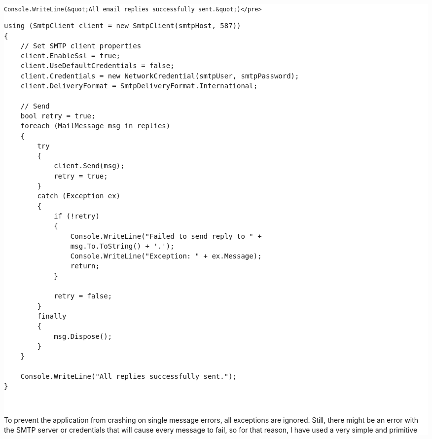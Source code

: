 	Console.WriteLine(&quot;All email replies successfully sent.&quot;)</pre>
<div class="preview">
<pre class="csharp"><span class="cs__keyword">using</span>&nbsp;(SmtpClient&nbsp;client&nbsp;=&nbsp;<span class="cs__keyword">new</span>&nbsp;SmtpClient(smtpHost,&nbsp;<span class="cs__number">587</span>))&nbsp;
{&nbsp;
&nbsp;&nbsp;&nbsp;&nbsp;<span class="cs__com">//&nbsp;Set&nbsp;SMTP&nbsp;client&nbsp;properties</span>&nbsp;
&nbsp;&nbsp;&nbsp;&nbsp;client.EnableSsl&nbsp;=&nbsp;<span class="cs__keyword">true</span>;&nbsp;
&nbsp;&nbsp;&nbsp;&nbsp;client.UseDefaultCredentials&nbsp;=&nbsp;<span class="cs__keyword">false</span>;&nbsp;
&nbsp;&nbsp;&nbsp;&nbsp;client.Credentials&nbsp;=&nbsp;<span class="cs__keyword">new</span>&nbsp;NetworkCredential(smtpUser,&nbsp;smtpPassword);&nbsp;
&nbsp;&nbsp;&nbsp;&nbsp;client.DeliveryFormat&nbsp;=&nbsp;SmtpDeliveryFormat.International;&nbsp;
&nbsp;
&nbsp;&nbsp;&nbsp;&nbsp;<span class="cs__com">//&nbsp;Send</span>&nbsp;
&nbsp;&nbsp;&nbsp;&nbsp;<span class="cs__keyword">bool</span>&nbsp;retry&nbsp;=&nbsp;<span class="cs__keyword">true</span>;&nbsp;
&nbsp;&nbsp;&nbsp;&nbsp;<span class="cs__keyword">foreach</span>&nbsp;(MailMessage&nbsp;msg&nbsp;<span class="cs__keyword">in</span>&nbsp;replies)&nbsp;
&nbsp;&nbsp;&nbsp;&nbsp;{&nbsp;
&nbsp;&nbsp;&nbsp;&nbsp;&nbsp;&nbsp;&nbsp;&nbsp;<span class="cs__keyword">try</span>&nbsp;
&nbsp;&nbsp;&nbsp;&nbsp;&nbsp;&nbsp;&nbsp;&nbsp;{&nbsp;
&nbsp;&nbsp;&nbsp;&nbsp;&nbsp;&nbsp;&nbsp;&nbsp;&nbsp;&nbsp;&nbsp;&nbsp;client.Send(msg);&nbsp;
&nbsp;&nbsp;&nbsp;&nbsp;&nbsp;&nbsp;&nbsp;&nbsp;&nbsp;&nbsp;&nbsp;&nbsp;retry&nbsp;=&nbsp;<span class="cs__keyword">true</span>;&nbsp;
&nbsp;&nbsp;&nbsp;&nbsp;&nbsp;&nbsp;&nbsp;&nbsp;}&nbsp;
&nbsp;&nbsp;&nbsp;&nbsp;&nbsp;&nbsp;&nbsp;&nbsp;<span class="cs__keyword">catch</span>&nbsp;(Exception&nbsp;ex)&nbsp;
&nbsp;&nbsp;&nbsp;&nbsp;&nbsp;&nbsp;&nbsp;&nbsp;{&nbsp;
&nbsp;&nbsp;&nbsp;&nbsp;&nbsp;&nbsp;&nbsp;&nbsp;&nbsp;&nbsp;&nbsp;&nbsp;<span class="cs__keyword">if</span>&nbsp;(!retry)&nbsp;
&nbsp;&nbsp;&nbsp;&nbsp;&nbsp;&nbsp;&nbsp;&nbsp;&nbsp;&nbsp;&nbsp;&nbsp;{&nbsp;
&nbsp;&nbsp;&nbsp;&nbsp;&nbsp;&nbsp;&nbsp;&nbsp;&nbsp;&nbsp;&nbsp;&nbsp;&nbsp;&nbsp;&nbsp;&nbsp;Console.WriteLine(<span class="cs__string">&quot;Failed&nbsp;to&nbsp;send&nbsp;reply&nbsp;to&nbsp;&quot;</span>&nbsp;&#43;&nbsp;
&nbsp;&nbsp;&nbsp;&nbsp;&nbsp;&nbsp;&nbsp;&nbsp;&nbsp;&nbsp;&nbsp;&nbsp;&nbsp;&nbsp;&nbsp;&nbsp;msg.To.ToString()&nbsp;&#43;&nbsp;<span class="cs__string">'.'</span>);&nbsp;
&nbsp;&nbsp;&nbsp;&nbsp;&nbsp;&nbsp;&nbsp;&nbsp;&nbsp;&nbsp;&nbsp;&nbsp;&nbsp;&nbsp;&nbsp;&nbsp;Console.WriteLine(<span class="cs__string">&quot;Exception:&nbsp;&quot;</span>&nbsp;&#43;&nbsp;ex.Message);&nbsp;
&nbsp;&nbsp;&nbsp;&nbsp;&nbsp;&nbsp;&nbsp;&nbsp;&nbsp;&nbsp;&nbsp;&nbsp;&nbsp;&nbsp;&nbsp;&nbsp;<span class="cs__keyword">return</span>;&nbsp;
&nbsp;&nbsp;&nbsp;&nbsp;&nbsp;&nbsp;&nbsp;&nbsp;&nbsp;&nbsp;&nbsp;&nbsp;}&nbsp;
&nbsp;
&nbsp;&nbsp;&nbsp;&nbsp;&nbsp;&nbsp;&nbsp;&nbsp;&nbsp;&nbsp;&nbsp;&nbsp;retry&nbsp;=&nbsp;<span class="cs__keyword">false</span>;&nbsp;
&nbsp;&nbsp;&nbsp;&nbsp;&nbsp;&nbsp;&nbsp;&nbsp;}&nbsp;
&nbsp;&nbsp;&nbsp;&nbsp;&nbsp;&nbsp;&nbsp;&nbsp;<span class="cs__keyword">finally</span>&nbsp;
&nbsp;&nbsp;&nbsp;&nbsp;&nbsp;&nbsp;&nbsp;&nbsp;{&nbsp;
&nbsp;&nbsp;&nbsp;&nbsp;&nbsp;&nbsp;&nbsp;&nbsp;&nbsp;&nbsp;&nbsp;&nbsp;msg.Dispose();&nbsp;
&nbsp;&nbsp;&nbsp;&nbsp;&nbsp;&nbsp;&nbsp;&nbsp;}&nbsp;
&nbsp;&nbsp;&nbsp;&nbsp;}&nbsp;
&nbsp;
&nbsp;&nbsp;&nbsp;&nbsp;Console.WriteLine(<span class="cs__string">&quot;All&nbsp;replies&nbsp;successfully&nbsp;sent.&quot;</span>);&nbsp;
}</pre>
</div>
</div>
</div>
<p>&nbsp;</p>
<p>To prevent the application from crashing on single message errors, all exceptions are ignored. Still, there might be an error with the SMTP server or credentials that will cause every message to fail, so for that reason, I have used a very simple and primitive